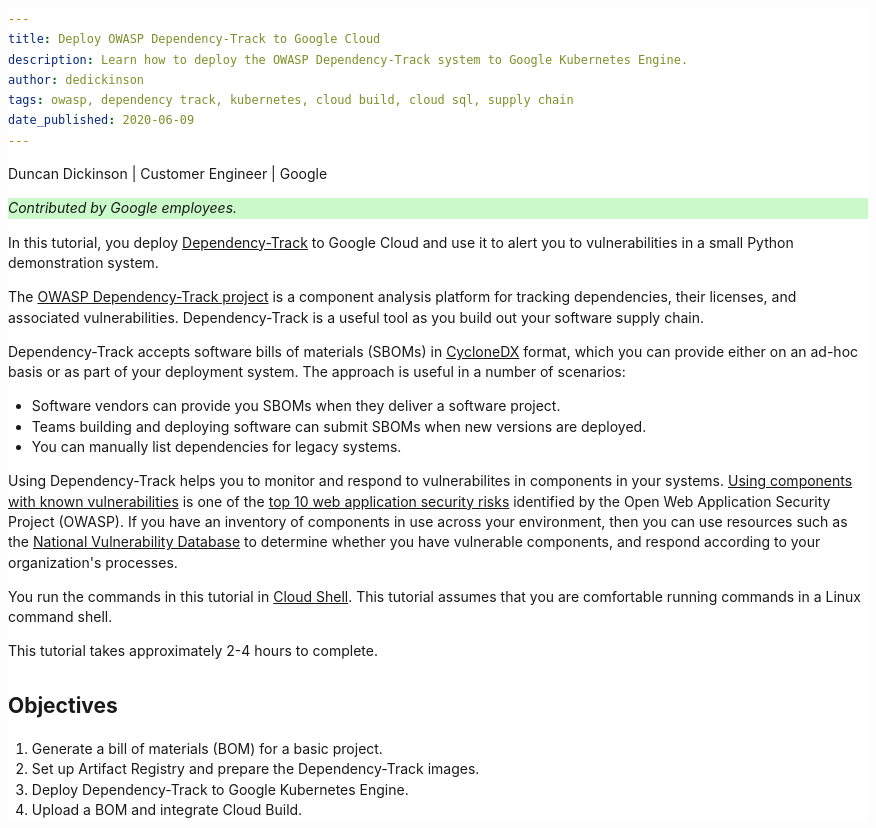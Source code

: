```yaml
---
title: Deploy OWASP Dependency-Track to Google Cloud
description: Learn how to deploy the OWASP Dependency-Track system to Google Kubernetes Engine.
author: dedickinson
tags: owasp, dependency track, kubernetes, cloud build, cloud sql, supply chain
date_published: 2020-06-09
---
```


Duncan Dickinson | Customer Engineer | Google

<p style="background-color:#CAFACA;"><i>Contributed by Google employees.</i></p>

In this tutorial, you deploy [Dependency-Track](https://dependencytrack.org/) to Google Cloud
and use it to alert you to vulnerabilities in a small Python demonstration system.

The [OWASP Dependency-Track project](https://owasp.org/www-project-dependency-track/)
is a component analysis platform for tracking dependencies, their licenses, and associated vulnerabilities.
Dependency-Track is a useful tool as you build out your software supply chain.

Dependency-Track accepts software bills of materials (SBOMs) in [CycloneDX](https://cyclonedx.org/)
format, which you can provide either on an ad-hoc basis or as part of your deployment system.
The approach is useful in a number of scenarios:

- Software vendors can provide you SBOMs when they deliver a software project.
- Teams building and deploying software can submit SBOMs when new versions are deployed.
- You can manually list dependencies for legacy systems.

Using Dependency-Track helps you to monitor and respond to vulnerabilites in components in your systems.
[Using components with known vulnerabilities](https://owasp.org/www-project-top-ten/2017/A9_2017-Using_Components_with_Known_Vulnerabilities)
is one of the [top 10 web application security risks](https://owasp.org/www-project-top-ten/) identified by the Open Web Application Security Project (OWASP). 
If you have an inventory of components in use across your environment, then you can use resources such as the
[National Vulnerability Database](https://docs.dependencytrack.org/datasources/nvd/)
to determine whether you have vulnerable components, and respond according to your organization's processes.

You run the commands in this tutorial in [Cloud Shell](https://cloud.google.com/shell). This tutorial assumes that you are comfortable running commands in a 
Linux command shell.

This tutorial takes approximately 2-4 hours to complete.

## Objectives

1. Generate a bill of materials (BOM) for a basic project.
1. Set up Artifact Registry and prepare the Dependency-Track images.
1. Deploy Dependency-Track to Google Kubernetes Engine. 
1. Upload a BOM and integrate Cloud Build.

